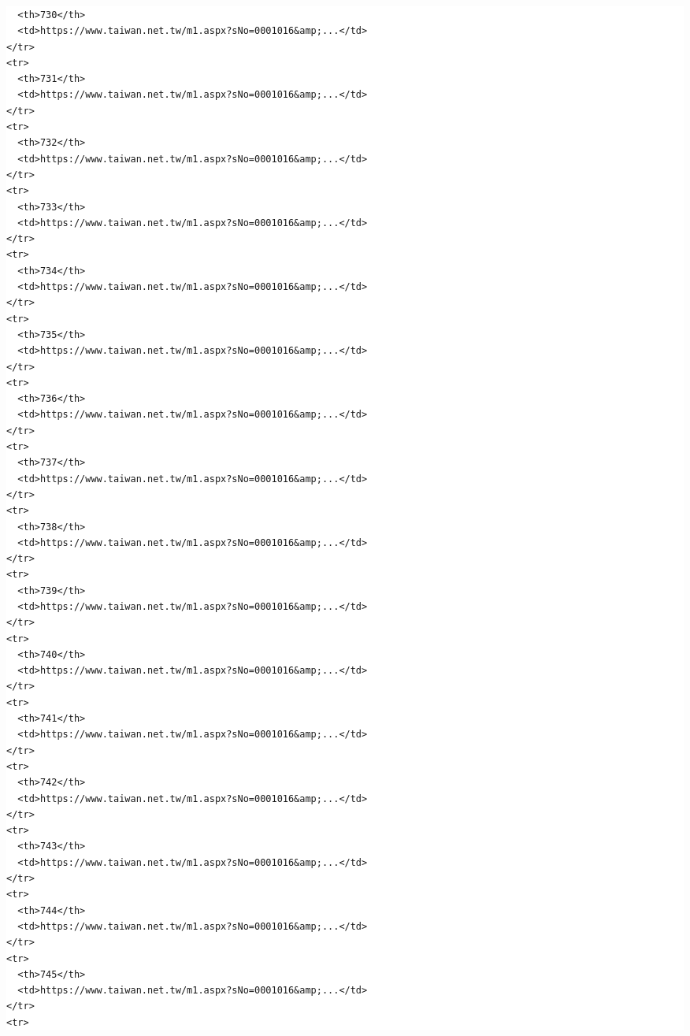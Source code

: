       <th>730</th>
      <td>https://www.taiwan.net.tw/m1.aspx?sNo=0001016&amp;...</td>
    </tr>
    <tr>
      <th>731</th>
      <td>https://www.taiwan.net.tw/m1.aspx?sNo=0001016&amp;...</td>
    </tr>
    <tr>
      <th>732</th>
      <td>https://www.taiwan.net.tw/m1.aspx?sNo=0001016&amp;...</td>
    </tr>
    <tr>
      <th>733</th>
      <td>https://www.taiwan.net.tw/m1.aspx?sNo=0001016&amp;...</td>
    </tr>
    <tr>
      <th>734</th>
      <td>https://www.taiwan.net.tw/m1.aspx?sNo=0001016&amp;...</td>
    </tr>
    <tr>
      <th>735</th>
      <td>https://www.taiwan.net.tw/m1.aspx?sNo=0001016&amp;...</td>
    </tr>
    <tr>
      <th>736</th>
      <td>https://www.taiwan.net.tw/m1.aspx?sNo=0001016&amp;...</td>
    </tr>
    <tr>
      <th>737</th>
      <td>https://www.taiwan.net.tw/m1.aspx?sNo=0001016&amp;...</td>
    </tr>
    <tr>
      <th>738</th>
      <td>https://www.taiwan.net.tw/m1.aspx?sNo=0001016&amp;...</td>
    </tr>
    <tr>
      <th>739</th>
      <td>https://www.taiwan.net.tw/m1.aspx?sNo=0001016&amp;...</td>
    </tr>
    <tr>
      <th>740</th>
      <td>https://www.taiwan.net.tw/m1.aspx?sNo=0001016&amp;...</td>
    </tr>
    <tr>
      <th>741</th>
      <td>https://www.taiwan.net.tw/m1.aspx?sNo=0001016&amp;...</td>
    </tr>
    <tr>
      <th>742</th>
      <td>https://www.taiwan.net.tw/m1.aspx?sNo=0001016&amp;...</td>
    </tr>
    <tr>
      <th>743</th>
      <td>https://www.taiwan.net.tw/m1.aspx?sNo=0001016&amp;...</td>
    </tr>
    <tr>
      <th>744</th>
      <td>https://www.taiwan.net.tw/m1.aspx?sNo=0001016&amp;...</td>
    </tr>
    <tr>
      <th>745</th>
      <td>https://www.taiwan.net.tw/m1.aspx?sNo=0001016&amp;...</td>
    </tr>
    <tr>
